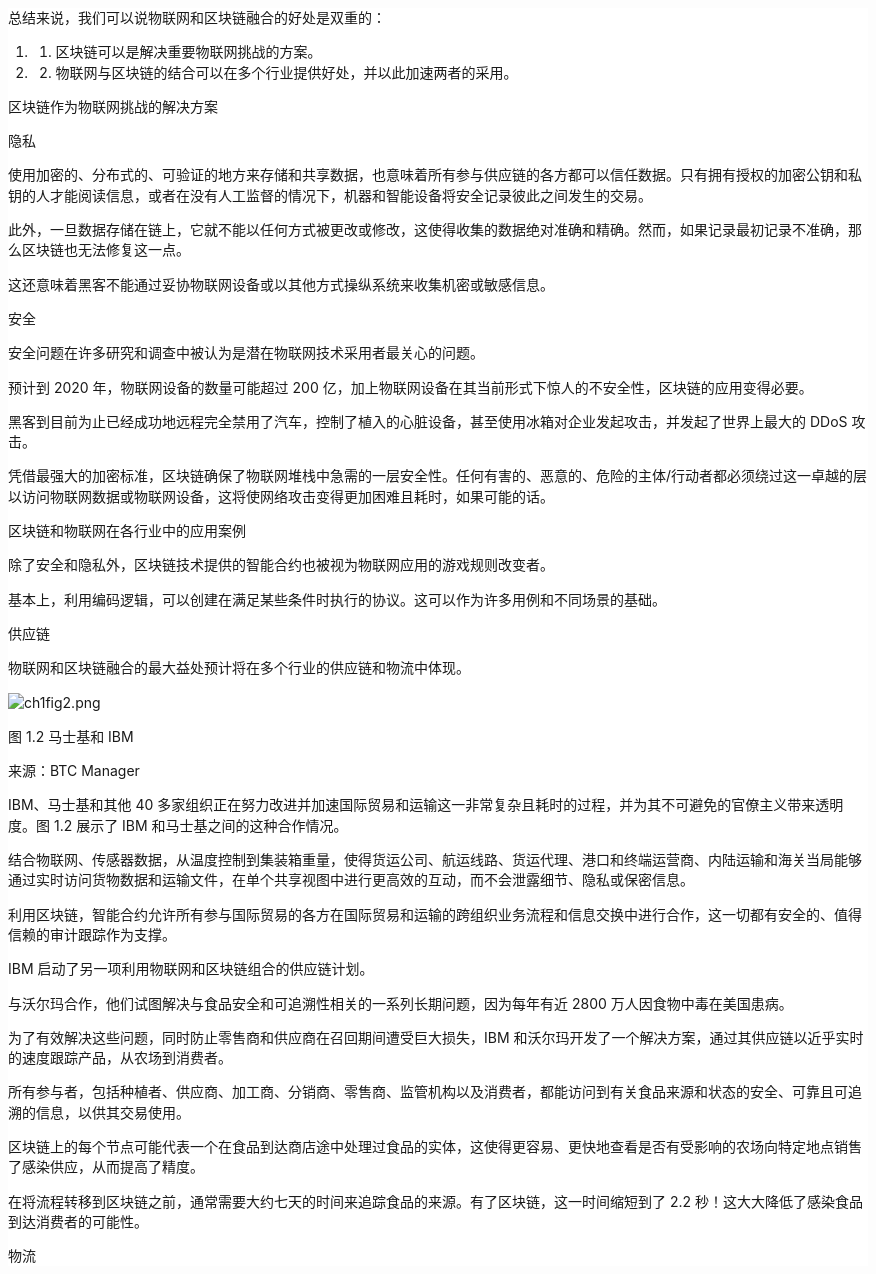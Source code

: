 总结来说，我们可以说物联网和区块链融合的好处是双重的：

1.  1. 区块链可以是解决重要物联网挑战的方案。

1.  2. 物联网与区块链的结合可以在多个行业提供好处，并以此加速两者的采用。

区块链作为物联网挑战的解决方案

隐私

使用加密的、分布式的、可验证的地方来存储和共享数据，也意味着所有参与供应链的各方都可以信任数据。只有拥有授权的加密公钥和私钥的人才能阅读信息，或者在没有人工监督的情况下，机器和智能设备将安全记录彼此之间发生的交易。

此外，一旦数据存储在链上，它就不能以任何方式被更改或修改，这使得收集的数据绝对准确和精确。然而，如果记录最初记录不准确，那么区块链也无法修复这一点。

这还意味着黑客不能通过妥协物联网设备或以其他方式操纵系统来收集机密或敏感信息。

安全

安全问题在许多研究和调查中被认为是潜在物联网技术采用者最关心的问题。

预计到 2020 年，物联网设备的数量可能超过 200 亿，加上物联网设备在其当前形式下惊人的不安全性，区块链的应用变得必要。

黑客到目前为止已经成功地远程完全禁用了汽车，控制了植入的心脏设备，甚至使用冰箱对企业发起攻击，并发起了世界上最大的 DDoS 攻击。

凭借最强大的加密标准，区块链确保了物联网堆栈中急需的一层安全性。任何有害的、恶意的、危险的主体/行动者都必须绕过这一卓越的层以访问物联网数据或物联网设备，这将使网络攻击变得更加困难且耗时，如果可能的话。

区块链和物联网在各行业中的应用案例

除了安全和隐私外，区块链技术提供的智能合约也被视为物联网应用的游戏规则改变者。

基本上，利用编码逻辑，可以创建在满足某些条件时执行的协议。这可以作为许多用例和不同场景的基础。

供应链

物联网和区块链融合的最大益处预计将在多个行业的供应链和物流中体现。

![ch1fig2.png](img/ch1fig2.png)

图 1.2 马士基和 IBM

来源：BTC Manager

IBM、马士基和其他 40 多家组织正在努力改进并加速国际贸易和运输这一非常复杂且耗时的过程，并为其不可避免的官僚主义带来透明度。图 1.2 展示了 IBM 和马士基之间的这种合作情况。

结合物联网、传感器数据，从温度控制到集装箱重量，使得货运公司、航运线路、货运代理、港口和终端运营商、内陆运输和海关当局能够通过实时访问货物数据和运输文件，在单个共享视图中进行更高效的互动，而不会泄露细节、隐私或保密信息。

利用区块链，智能合约允许所有参与国际贸易的各方在国际贸易和运输的跨组织业务流程和信息交换中进行合作，这一切都有安全的、值得信赖的审计跟踪作为支撑。

IBM 启动了另一项利用物联网和区块链组合的供应链计划。

与沃尔玛合作，他们试图解决与食品安全和可追溯性相关的一系列长期问题，因为每年有近 2800 万人因食物中毒在美国患病。

为了有效解决这些问题，同时防止零售商和供应商在召回期间遭受巨大损失，IBM 和沃尔玛开发了一个解决方案，通过其供应链以近乎实时的速度跟踪产品，从农场到消费者。

所有参与者，包括种植者、供应商、加工商、分销商、零售商、监管机构以及消费者，都能访问到有关食品来源和状态的安全、可靠且可追溯的信息，以供其交易使用。

区块链上的每个节点可能代表一个在食品到达商店途中处理过食品的实体，这使得更容易、更快地查看是否有受影响的农场向特定地点销售了感染供应，从而提高了精度。

在将流程转移到区块链之前，通常需要大约七天的时间来追踪食品的来源。有了区块链，这一时间缩短到了 2.2 秒！这大大降低了感染食品到达消费者的可能性。

物流
